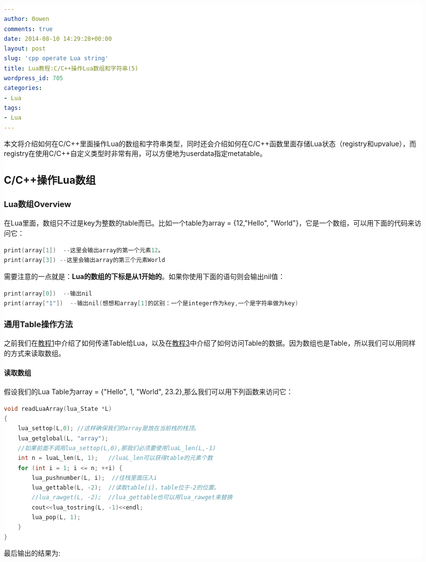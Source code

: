 ```yaml
---
author: 0owen
comments: true
date: 2014-08-10 14:29:28+00:00
layout: post
slug: 'cpp operate Lua string'
title: Lua教程:C/C++操作Lua数组和字符串(5)
wordpress_id: 705
categories:
- Lua
tags:
- Lua
---
```


 

本文将介绍如何在C/C++里面操作Lua的数组和字符串类型，同时还会介绍如何在C/C++函数里面存储Lua状态（registry和upvalue），而registry在使用C/C++自定义类型时非常有用，可以方便地为userdata指定metatable。



## C/C++操作Lua数组

### Lua数组Overview

在Lua里面，数组只不过是key为整数的table而已。比如一个table为array = {12,"Hello", "World"}，它是一个数组，可以用下面的代码来访问它：

```cpp
print(array[1])  --这里会输出array的第一个元素12。
print(array[3]) --这里会输出array的第三个元素World
```

需要注意的一点就是：**Lua的数组的下标是从1开始的**。如果你使用下面的语句则会输出nil值：

```cpp
print(array[0])  --输出nil
print(array["1"])  --输出nil(想想和array[1]的区别：一个是integer作为key,一个是字符串做为key)
```

### 通用Table操作方法

之前我们在[教程1](http://zilongshanren.com/blog/2014-06-28-embeded-lua-tutorial-one.html)中介绍了如何传递Table给Lua，以及在[教程3](http://zilongshanren.com/blog/2014-07-28-call-lua-table-from-cpp.html)中介绍了如何访问Table的数据。因为数组也是Table，所以我们可以用同样的方式来读取数组。

#### 读取数组

假设我们的Lua Table为array = {"Hello", 1, "World", 23.2},那么我们可以用下列函数来访问它：

```cpp
void readLuaArray(lua_State *L)
{
    lua_settop(L,0); //这样确保我们的array是放在当前栈的栈顶。
    lua_getglobal(L, "array");
    //如果前面不调用lua_settop(L,0),那我们必须要使用luaL_len(L,-1)
    int n = luaL_len(L, 1);   //luaL_len可以获得table的元素个数
    for (int i = 1; i <= n; ++i) {
        lua_pushnumber(L, i);  //往栈里面压入i
        lua_gettable(L, -2);  //读取table[i]，table位于-2的位置。
        //lua_rawget(L, -2);  //lua_gettable也可以用lua_rawget来替换
        cout<<lua_tostring(L, -1)<<endl;
        lua_pop(L, 1);
    }
}
```
最后输出的结果为:

